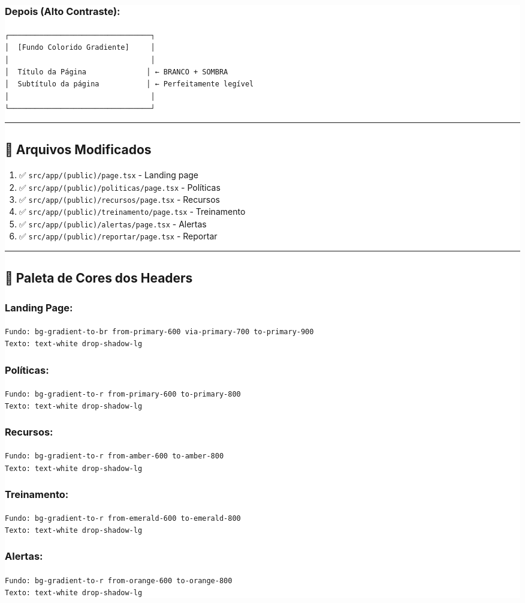 ### **Depois (Alto Contraste):**
```
┌─────────────────────────────────┐
│  [Fundo Colorido Gradiente]     │
│                                 │
│  Título da Página              │ ← BRANCO + SOMBRA
│  Subtítulo da página           │ ← Perfeitamente legível
│                                 │
└─────────────────────────────────┘
```

---

## 📁 **Arquivos Modificados**

1. ✅ `src/app/(public)/page.tsx` - Landing page
2. ✅ `src/app/(public)/politicas/page.tsx` - Políticas
3. ✅ `src/app/(public)/recursos/page.tsx` - Recursos
4. ✅ `src/app/(public)/treinamento/page.tsx` - Treinamento
5. ✅ `src/app/(public)/alertas/page.tsx` - Alertas
6. ✅ `src/app/(public)/reportar/page.tsx` - Reportar

---

## 🎨 **Paleta de Cores dos Headers**

### **Landing Page:**
```
Fundo: bg-gradient-to-br from-primary-600 via-primary-700 to-primary-900
Texto: text-white drop-shadow-lg
```

### **Políticas:**
```
Fundo: bg-gradient-to-r from-primary-600 to-primary-800
Texto: text-white drop-shadow-lg
```

### **Recursos:**
```
Fundo: bg-gradient-to-r from-amber-600 to-amber-800
Texto: text-white drop-shadow-lg
```

### **Treinamento:**
```
Fundo: bg-gradient-to-r from-emerald-600 to-emerald-800
Texto: text-white drop-shadow-lg
```

### **Alertas:**
```
Fundo: bg-gradient-to-r from-orange-600 to-orange-800
Texto: text-white drop-shadow-lg
```
